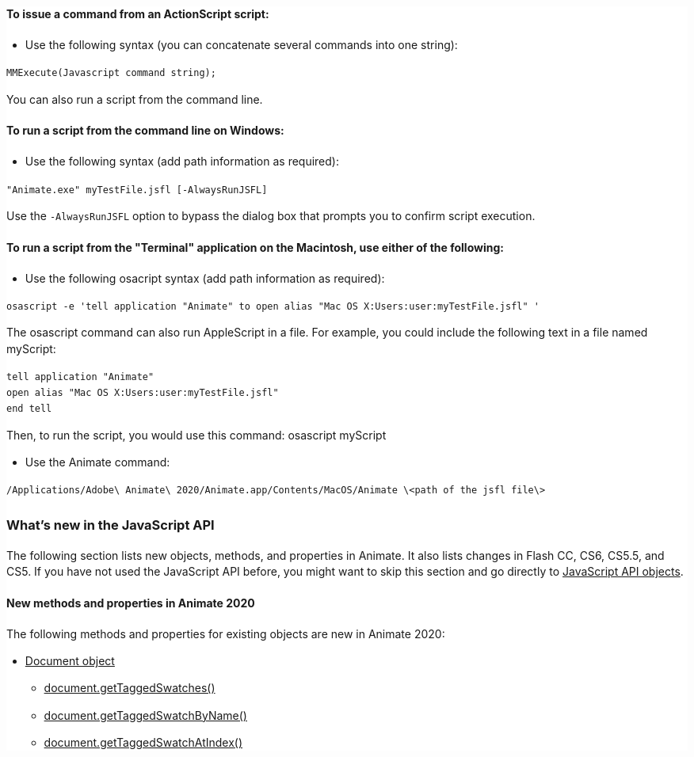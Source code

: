 #### To issue a command from an ActionScript script:

-   Use the following syntax (you can concatenate several commands into one string):
```
MMExecute(Javascript command string);
```
You can also run a script from the command line.

#### To run a script from the command line on Windows:

-   Use the following syntax (add path information as required):
```
"Animate.exe" myTestFile.jsfl [-AlwaysRunJSFL]
```
Use the `-AlwaysRunJSFL` option to bypass the dialog box that prompts you to confirm script execution.

#### To run a script from the "Terminal" application on the Macintosh, use either of the following:

-   Use the following osacript syntax (add path information as required):
```
osascript -e 'tell application "Animate" to open alias "Mac OS X:Users:user:myTestFile.jsfl" '
```
The osascript command can also run AppleScript in a file. For example, you could include the following text in a file named myScript:
```
tell application "Animate"
open alias "Mac OS X:Users:user:myTestFile.jsfl" 
end tell
```
Then, to run the script, you would use this command:
osascript myScript

-   Use the Animate command:
```
/Applications/Adobe\ Animate\ 2020/Animate.app/Contents/MacOS/Animate \<path of the jsfl file\>
```



### What’s new in the JavaScript API

The following section lists new objects, methods, and properties in Animate. It also lists changes in Flash CC, CS6, CS5.5, and CS5.
If you have not used the JavaScript API before, you might want to skip this section and go directly to [JavaScript API objects](/Introduction/JavaScript_API_objects.md).

#### New methods and properties in Animate 2020
The following methods and properties for existing objects are new in Animate 2020:

-   [Document object](/Document_object/document_summary.md)

    -   [document.getTaggedSwatches()](/Document_object/docu6064.md)

    -   [document.getTaggedSwatchByName()](/Document_object/docu6062.md)

    -   [document.getTaggedSwatchAtIndex()](/Document_object/docu6061.md)
